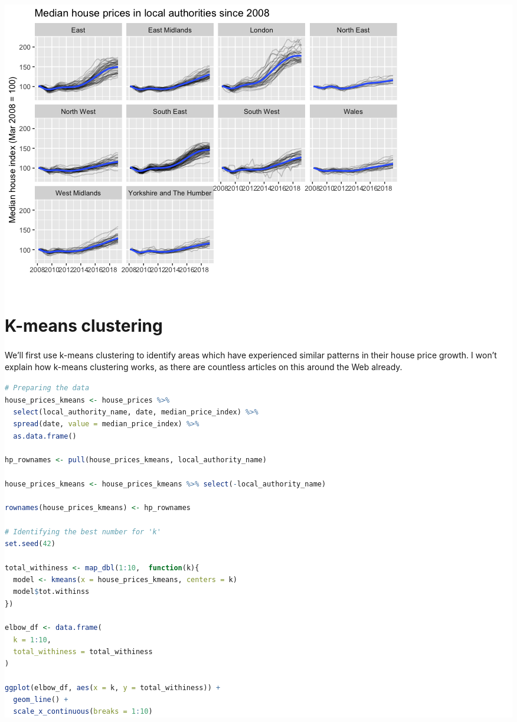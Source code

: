 ![](Kmeans_files/figure-gfm/unnamed-chunk-3-2.png)

# K-means clustering

We’ll first use k-means clustering to identify areas which have
experienced similar patterns in their house price growth. I won’t
explain how k-means clustering works, as there are countless articles on
this around the Web already.

``` r
# Preparing the data 
house_prices_kmeans <- house_prices %>% 
  select(local_authority_name, date, median_price_index) %>% 
  spread(date, value = median_price_index) %>% 
  as.data.frame()

hp_rownames <- pull(house_prices_kmeans, local_authority_name)

house_prices_kmeans <- house_prices_kmeans %>% select(-local_authority_name)

rownames(house_prices_kmeans) <- hp_rownames

# Identifying the best number for 'k' 
set.seed(42)

total_withiness <- map_dbl(1:10,  function(k){
  model <- kmeans(x = house_prices_kmeans, centers = k)
  model$tot.withinss
})

elbow_df <- data.frame(
  k = 1:10,
  total_withiness = total_withiness
)

ggplot(elbow_df, aes(x = k, y = total_withiness)) +
  geom_line() +
  scale_x_continuous(breaks = 1:10)
```
